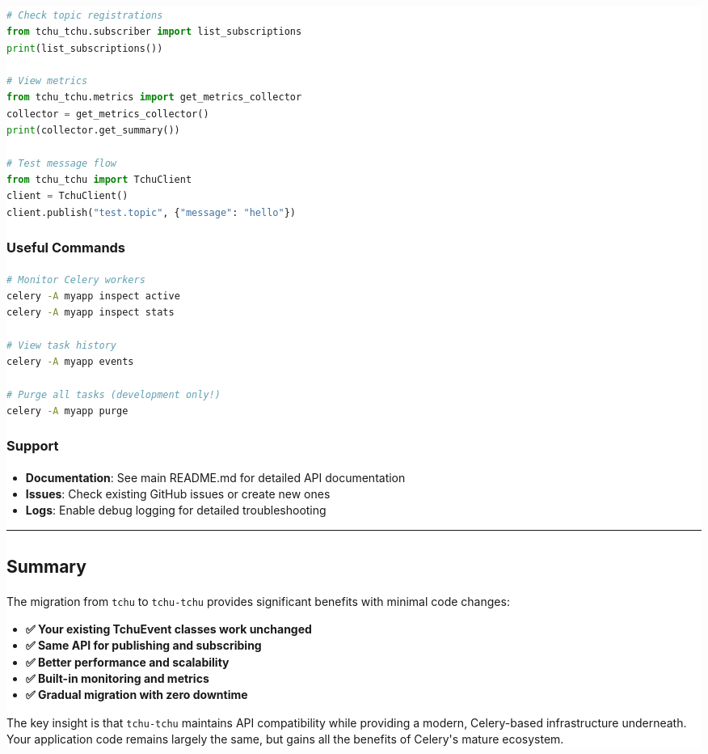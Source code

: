 ```python
# Check topic registrations
from tchu_tchu.subscriber import list_subscriptions
print(list_subscriptions())

# View metrics
from tchu_tchu.metrics import get_metrics_collector
collector = get_metrics_collector()
print(collector.get_summary())

# Test message flow
from tchu_tchu import TchuClient
client = TchuClient()
client.publish("test.topic", {"message": "hello"})
```

### Useful Commands

```bash
# Monitor Celery workers
celery -A myapp inspect active
celery -A myapp inspect stats

# View task history
celery -A myapp events

# Purge all tasks (development only!)
celery -A myapp purge
```

### Support

- **Documentation**: See main README.md for detailed API documentation
- **Issues**: Check existing GitHub issues or create new ones
- **Logs**: Enable debug logging for detailed troubleshooting

---

## Summary

The migration from `tchu` to `tchu-tchu` provides significant benefits with minimal code changes:

- **✅ Your existing TchuEvent classes work unchanged**
- **✅ Same API for publishing and subscribing** 
- **✅ Better performance and scalability**
- **✅ Built-in monitoring and metrics**
- **✅ Gradual migration with zero downtime**

The key insight is that `tchu-tchu` maintains API compatibility while providing a modern, Celery-based infrastructure underneath. Your application code remains largely the same, but gains all the benefits of Celery's mature ecosystem.
